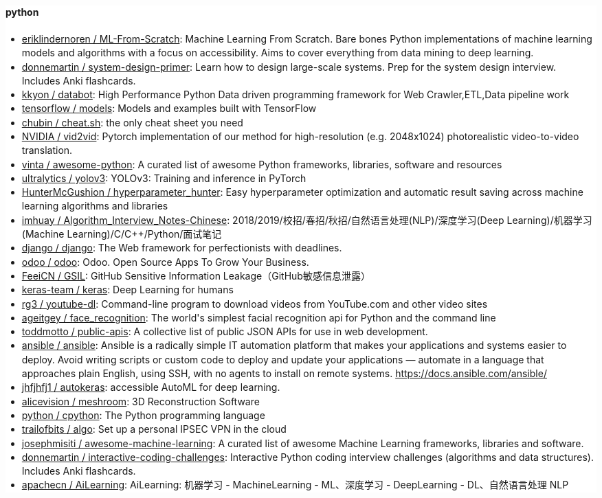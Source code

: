 #### python
* [eriklindernoren / ML-From-Scratch](https://github.com/eriklindernoren/ML-From-Scratch): Machine Learning From Scratch. Bare bones Python implementations of machine learning models and algorithms with a focus on accessibility. Aims to cover everything from data mining to deep learning.
* [donnemartin / system-design-primer](https://github.com/donnemartin/system-design-primer): Learn how to design large-scale systems. Prep for the system design interview. Includes Anki flashcards.
* [kkyon / databot](https://github.com/kkyon/databot): High Performance Python Data driven programming framework for Web Crawler,ETL,Data pipeline work
* [tensorflow / models](https://github.com/tensorflow/models): Models and examples built with TensorFlow
* [chubin / cheat.sh](https://github.com/chubin/cheat.sh): the only cheat sheet you need
* [NVIDIA / vid2vid](https://github.com/NVIDIA/vid2vid): Pytorch implementation of our method for high-resolution (e.g. 2048x1024) photorealistic video-to-video translation.
* [vinta / awesome-python](https://github.com/vinta/awesome-python): A curated list of awesome Python frameworks, libraries, software and resources
* [ultralytics / yolov3](https://github.com/ultralytics/yolov3): YOLOv3: Training and inference in PyTorch
* [HunterMcGushion / hyperparameter_hunter](https://github.com/HunterMcGushion/hyperparameter_hunter): Easy hyperparameter optimization and automatic result saving across machine learning algorithms and libraries
* [imhuay / Algorithm_Interview_Notes-Chinese](https://github.com/imhuay/Algorithm_Interview_Notes-Chinese): 2018/2019/校招/春招/秋招/自然语言处理(NLP)/深度学习(Deep Learning)/机器学习(Machine Learning)/C/C++/Python/面试笔记
* [django / django](https://github.com/django/django): The Web framework for perfectionists with deadlines.
* [odoo / odoo](https://github.com/odoo/odoo): Odoo. Open Source Apps To Grow Your Business.
* [FeeiCN / GSIL](https://github.com/FeeiCN/GSIL): GitHub Sensitive Information Leakage（GitHub敏感信息泄露）
* [keras-team / keras](https://github.com/keras-team/keras): Deep Learning for humans
* [rg3 / youtube-dl](https://github.com/rg3/youtube-dl): Command-line program to download videos from YouTube.com and other video sites
* [ageitgey / face_recognition](https://github.com/ageitgey/face_recognition): The world's simplest facial recognition api for Python and the command line
* [toddmotto / public-apis](https://github.com/toddmotto/public-apis): A collective list of public JSON APIs for use in web development.
* [ansible / ansible](https://github.com/ansible/ansible): Ansible is a radically simple IT automation platform that makes your applications and systems easier to deploy. Avoid writing scripts or custom code to deploy and update your applications — automate in a language that approaches plain English, using SSH, with no agents to install on remote systems. https://docs.ansible.com/ansible/
* [jhfjhfj1 / autokeras](https://github.com/jhfjhfj1/autokeras): accessible AutoML for deep learning.
* [alicevision / meshroom](https://github.com/alicevision/meshroom): 3D Reconstruction Software
* [python / cpython](https://github.com/python/cpython): The Python programming language
* [trailofbits / algo](https://github.com/trailofbits/algo): Set up a personal IPSEC VPN in the cloud
* [josephmisiti / awesome-machine-learning](https://github.com/josephmisiti/awesome-machine-learning): A curated list of awesome Machine Learning frameworks, libraries and software.
* [donnemartin / interactive-coding-challenges](https://github.com/donnemartin/interactive-coding-challenges): Interactive Python coding interview challenges (algorithms and data structures). Includes Anki flashcards.
* [apachecn / AiLearning](https://github.com/apachecn/AiLearning): AiLearning: 机器学习 - MachineLearning - ML、深度学习 - DeepLearning - DL、自然语言处理 NLP
